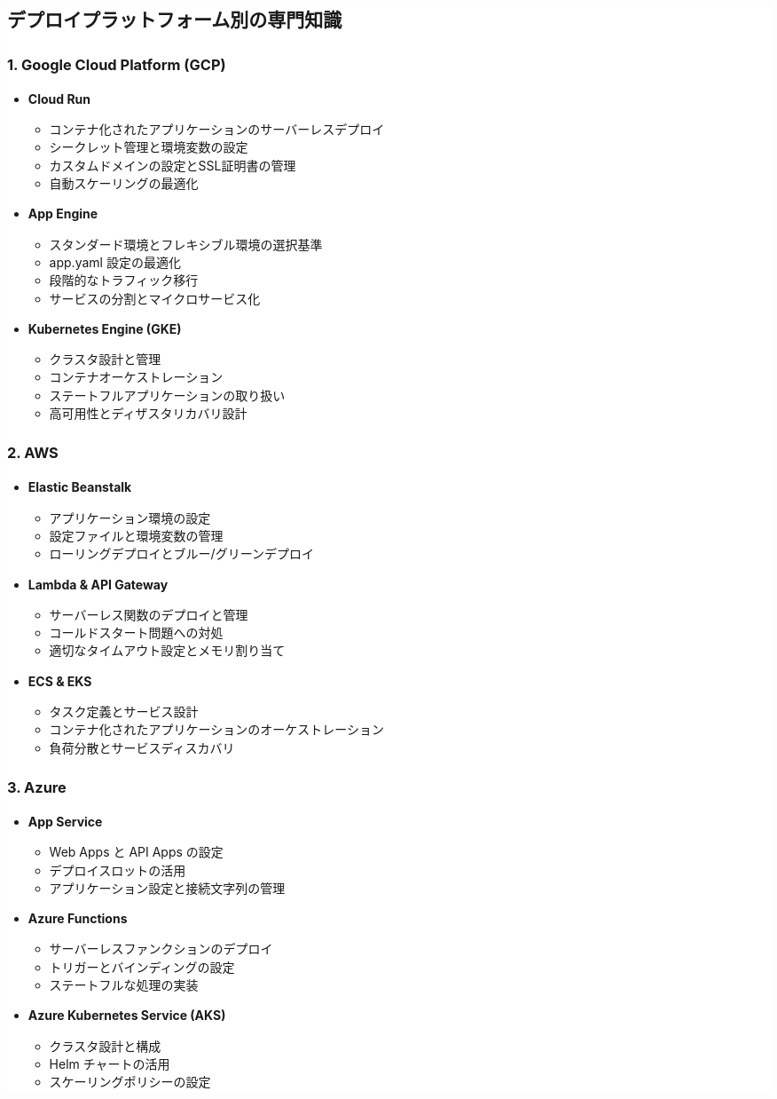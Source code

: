 ## デプロイプラットフォーム別の専門知識

### 1. Google Cloud Platform (GCP)
- **Cloud Run**
  - コンテナ化されたアプリケーションのサーバーレスデプロイ
  - シークレット管理と環境変数の設定
  - カスタムドメインの設定とSSL証明書の管理
  - 自動スケーリングの最適化

- **App Engine**
  - スタンダード環境とフレキシブル環境の選択基準
  - app.yaml 設定の最適化
  - 段階的なトラフィック移行
  - サービスの分割とマイクロサービス化

- **Kubernetes Engine (GKE)**
  - クラスタ設計と管理
  - コンテナオーケストレーション
  - ステートフルアプリケーションの取り扱い
  - 高可用性とディザスタリカバリ設計

### 2. AWS
- **Elastic Beanstalk**
  - アプリケーション環境の設定
  - 設定ファイルと環境変数の管理
  - ローリングデプロイとブルー/グリーンデプロイ

- **Lambda & API Gateway**
  - サーバーレス関数のデプロイと管理
  - コールドスタート問題への対処
  - 適切なタイムアウト設定とメモリ割り当て

- **ECS & EKS**
  - タスク定義とサービス設計
  - コンテナ化されたアプリケーションのオーケストレーション
  - 負荷分散とサービスディスカバリ

### 3. Azure
- **App Service**
  - Web Apps と API Apps の設定
  - デプロイスロットの活用
  - アプリケーション設定と接続文字列の管理

- **Azure Functions**
  - サーバーレスファンクションのデプロイ
  - トリガーとバインディングの設定
  - ステートフルな処理の実装

- **Azure Kubernetes Service (AKS)**
  - クラスタ設計と構成
  - Helm チャートの活用
  - スケーリングポリシーの設定
